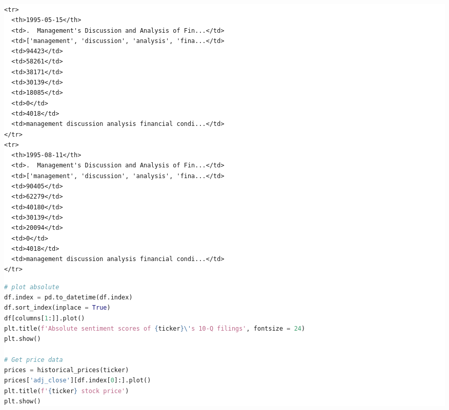     <tr>
      <th>1995-05-15</th>
      <td>.  Management's Discussion and Analysis of Fin...</td>
      <td>['management', 'discussion', 'analysis', 'fina...</td>
      <td>94423</td>
      <td>58261</td>
      <td>38171</td>
      <td>30139</td>
      <td>18085</td>
      <td>0</td>
      <td>4018</td>
      <td>management discussion analysis financial condi...</td>
    </tr>
    <tr>
      <th>1995-08-11</th>
      <td>.  Management's Discussion and Analysis of Fin...</td>
      <td>['management', 'discussion', 'analysis', 'fina...</td>
      <td>90405</td>
      <td>62279</td>
      <td>40180</td>
      <td>30139</td>
      <td>20094</td>
      <td>0</td>
      <td>4018</td>
      <td>management discussion analysis financial condi...</td>
    </tr>
  </tbody>
</table>
</div>



```python

```


```python
# plot absolute 
df.index = pd.to_datetime(df.index)
df.sort_index(inplace = True)
df[columns[1:]].plot()
plt.title(f'Absolute sentiment scores of {ticker}\'s 10-Q filings', fontsize = 24)
plt.show()

# Get price data
prices = historical_prices(ticker)
prices['adj_close'][df.index[0]:].plot()
plt.title(f'{ticker} stock price')
plt.show()
```


